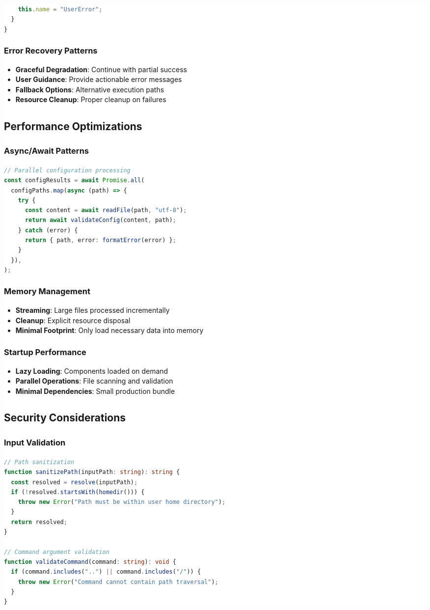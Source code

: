 ```typescript
    this.name = "UserError";
  }
}
```

### Error Recovery Patterns

- **Graceful Degradation**: Continue with partial success
- **User Guidance**: Provide actionable error messages
- **Fallback Options**: Alternative execution paths
- **Resource Cleanup**: Proper cleanup on failures

## Performance Optimizations

### Async/Await Patterns

```typescript
// Parallel configuration processing
const configResults = await Promise.all(
  configPaths.map(async (path) => {
    try {
      const content = await readFile(path, "utf-8");
      return await validateConfig(content, path);
    } catch (error) {
      return { path, error: formatError(error) };
    }
  }),
);
```

### Memory Management

- **Streaming**: Large files processed incrementally
- **Cleanup**: Explicit resource disposal
- **Minimal Footprint**: Only load necessary data into memory

### Startup Performance

- **Lazy Loading**: Components loaded on demand
- **Parallel Operations**: File scanning and validation
- **Minimal Dependencies**: Small production bundle

## Security Considerations

### Input Validation

```typescript
// Path sanitization
function sanitizePath(inputPath: string): string {
  const resolved = resolve(inputPath);
  if (!resolved.startsWith(homedir())) {
    throw new Error("Path must be within user home directory");
  }
  return resolved;
}

// Command argument validation
function validateCommand(command: string): void {
  if (command.includes("..") || command.includes("/")) {
    throw new Error("Command cannot contain path traversal");
  }
}
```
